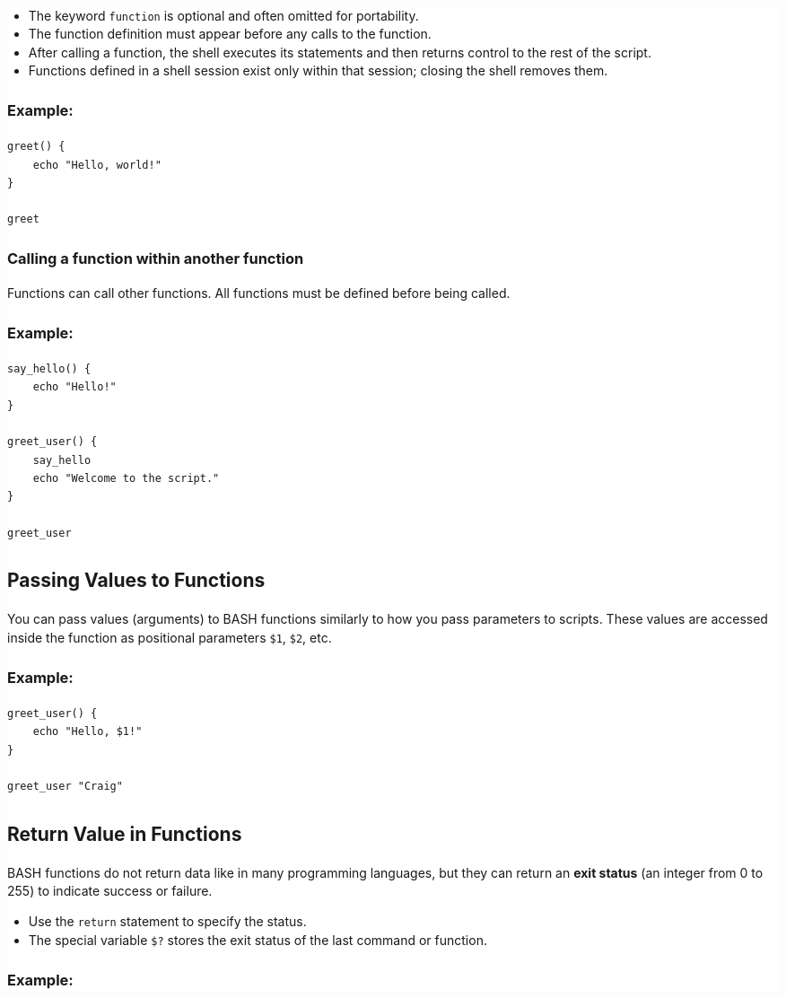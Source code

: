 - The keyword `function` is optional and often omitted for portability.
- The function definition must appear before any calls to the function.
- After calling a function, the shell executes its statements and then returns control to the rest of the script.
- Functions defined in a shell session exist only within that session; closing the shell removes them.

### Example:

    greet() {
        echo "Hello, world!"
    }

    greet

### Calling a function within another function

Functions can call other functions. All functions must be defined before being called.

### Example:

    say_hello() {
        echo "Hello!"
    }

    greet_user() {
        say_hello
        echo "Welcome to the script."
    }

    greet_user


## Passing Values to Functions

You can pass values (arguments) to BASH functions similarly to how you pass parameters to scripts. These values are accessed inside the function as positional parameters `$1`, `$2`, etc.

### Example:

    greet_user() {
        echo "Hello, $1!"
    }

    greet_user "Craig"

## Return Value in Functions

BASH functions do not return data like in many programming languages, but they can return an **exit status** (an integer from 0 to 255) to indicate success or failure.

- Use the `return` statement to specify the status.
- The special variable `$?` stores the exit status of the last command or function.

### Example:
